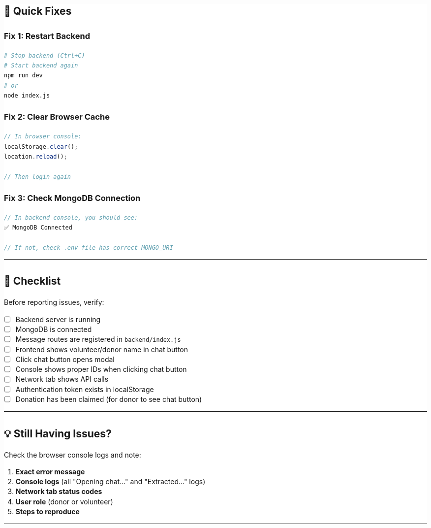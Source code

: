 
## 🎯 Quick Fixes

### Fix 1: Restart Backend
```bash
# Stop backend (Ctrl+C)
# Start backend again
npm run dev
# or
node index.js
```

### Fix 2: Clear Browser Cache
```javascript
// In browser console:
localStorage.clear();
location.reload();

// Then login again
```

### Fix 3: Check MongoDB Connection
```javascript
// In backend console, you should see:
✅ MongoDB Connected

// If not, check .env file has correct MONGO_URI
```

---

## 📝 Checklist

Before reporting issues, verify:

- [ ] Backend server is running
- [ ] MongoDB is connected
- [ ] Message routes are registered in `backend/index.js`
- [ ] Frontend shows volunteer/donor name in chat button
- [ ] Click chat button opens modal
- [ ] Console shows proper IDs when clicking chat button
- [ ] Network tab shows API calls
- [ ] Authentication token exists in localStorage
- [ ] Donation has been claimed (for donor to see chat button)

---

## 💡 Still Having Issues?

Check the browser console logs and note:

1. **Exact error message**
2. **Console logs** (all "Opening chat..." and "Extracted..." logs)
3. **Network tab status codes**
4. **User role** (donor or volunteer)
5. **Steps to reproduce**

---